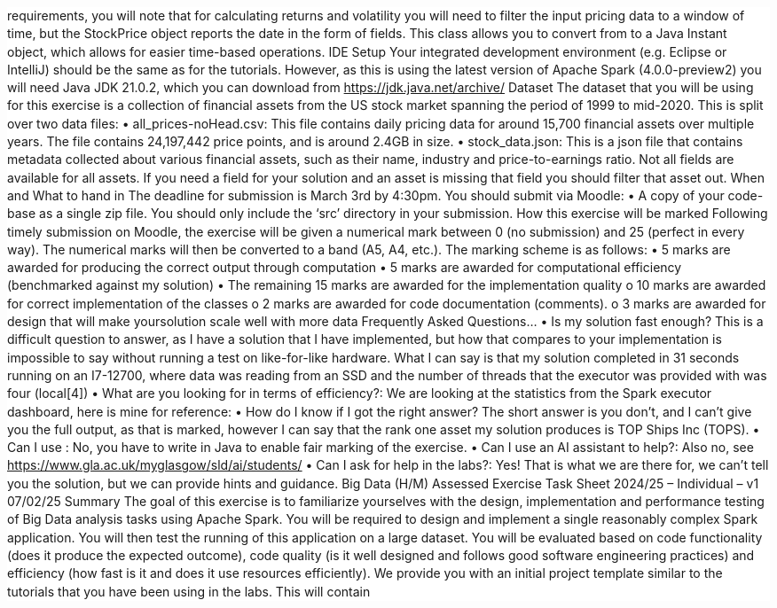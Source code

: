 requirements, you will note that for calculating returns and volatility you will need to filter 
the input pricing data to a window of time, but the StockPrice object reports the date in the 
form of  fields. This class allows you to convert from  to 
a Java Instant object, which allows for easier time-based operations.
IDE Setup
Your integrated development environment (e.g. Eclipse or IntelliJ) should be the same as for the 
tutorials. However, as this is using the latest version of Apache Spark (4.0.0-preview2) you will need 
Java JDK 21.0.2, which you can download from https://jdk.java.net/archive/
Dataset
The dataset that you will be using for this exercise is a collection of financial assets from the US stock 
market spanning the period of 1999 to mid-2020. This is split over two data files:
• all_prices-noHead.csv: This file contains daily pricing data for around 15,700 financial assets 
over multiple years. The file contains 24,197,442 price points, and is around 2.4GB in size.
• stock_data.json: This is a json file that contains metadata collected about various financial 
assets, such as their name, industry and price-to-earnings ratio. Not all fields are available 
for all assets. If you need a field for your solution and an asset is missing that field you 
should filter that asset out.
When and What to hand in
The deadline for submission is March 3rd by 4:30pm. You should submit via Moodle:
• A copy of your code-base as a single zip file. You should only include the ‘src’ directory in your 
submission.
How this exercise will be marked
Following timely submission on Moodle, the exercise will be given a numerical mark between 0 (no 
submission) and 25 (perfect in every way). The numerical marks will then be converted to a band (A5, 
A4, etc.). The marking scheme is as follows:
• 5 marks are awarded for producing the correct output through computation
• 5 marks are awarded for computational efficiency (benchmarked against my solution)
• The remaining 15 marks are awarded for the implementation quality
o 10 marks are awarded for correct implementation of the classes
o 2 marks are awarded for code documentation (comments).
o 3 marks are awarded for design that will make yoursolution scale well with more data
Frequently Asked Questions…
• Is my solution fast enough? This is a difficult question to answer, as I have a solution that I 
have implemented, but how that compares to your implementation is impossible to say 
without running a test on like-for-like hardware. What I can say is that my solution 
completed in 31 seconds running on an I7-12700, where data was reading from an SSD and 
the number of threads that the executor was provided with was four (local[4])
• What are you looking for in terms of efficiency?: We are looking at the statistics from the
Spark executor dashboard, here is mine for reference:
• How do I know if I got the right answer? The short answer is you don’t, and I can’t give you 
the full output, as that is marked, however I can say that the rank one asset my solution
produces is TOP Ships Inc (TOPS).
• Can I use : No, you have to write in Java to enable fair 
marking of the exercise.
• Can I use an AI assistant to help?: Also no, see 
https://www.gla.ac.uk/myglasgow/sld/ai/students/
• Can I ask for help in the labs?: Yes! That is what we are there for, we can’t tell you the 
solution, but we can provide hints and guidance.
Big Data (H/M) Assessed Exercise Task Sheet
2024/25 – Individual – v1 07/02/25
Summary
The goal of this exercise is to familiarize yourselves with the design, implementation and 
performance testing of Big Data analysis tasks using Apache Spark. You will be required to design 
and implement a single reasonably complex Spark application. You will then test the running of this 
application on a large dataset. You will be evaluated based on code functionality (does it produce 
the expected outcome), code quality (is it well designed and follows good software engineering 
practices) and efficiency (how fast is it and does it use resources efficiently). We provide you with an 
initial project template similar to the tutorials that you have been using in the labs. This will contain 